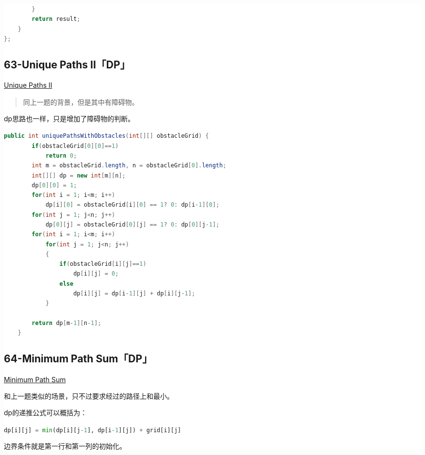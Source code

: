 ```c++
        }
        return result;
    }
};

```

## 63-Unique Paths II「DP」

[Unique Paths II](https://leetcode.com/problems/unique-paths-ii/)

>同上一题的背景，但是其中有障碍物。

dp思路也一样，只是增加了障碍物的判断。

```java
public int uniquePathsWithObstacles(int[][] obstacleGrid) {
        if(obstacleGrid[0][0]==1)
            return 0;
        int m = obstacleGrid.length, n = obstacleGrid[0].length;
        int[][] dp = new int[m][n];
        dp[0][0] = 1;
        for(int i = 1; i<m; i++)
            dp[i][0] = obstacleGrid[i][0] == 1? 0: dp[i-1][0];
        for(int j = 1; j<n; j++)
            dp[0][j] = obstacleGrid[0][j] == 1? 0: dp[0][j-1];
        for(int i = 1; i<m; i++)
            for(int j = 1; j<n; j++)
            {
                if(obstacleGrid[i][j]==1)
                    dp[i][j] = 0;
                else
                    dp[i][j] = dp[i-1][j] + dp[i][j-1];
            }

        return dp[m-1][n-1];
    }
```

## 64-Minimum Path Sum「DP」

[Minimum Path Sum](https://leetcode.com/problems/minimum-path-sum/)

和上一题类似的场景，只不过要求经过的路径上和最小。

dp的递推公式可以概括为：

```python
dp[i][j] = min(dp[i][j-1], dp[i-1][j]) + grid[i][j]

```

边界条件就是第一行和第一列的初始化。
